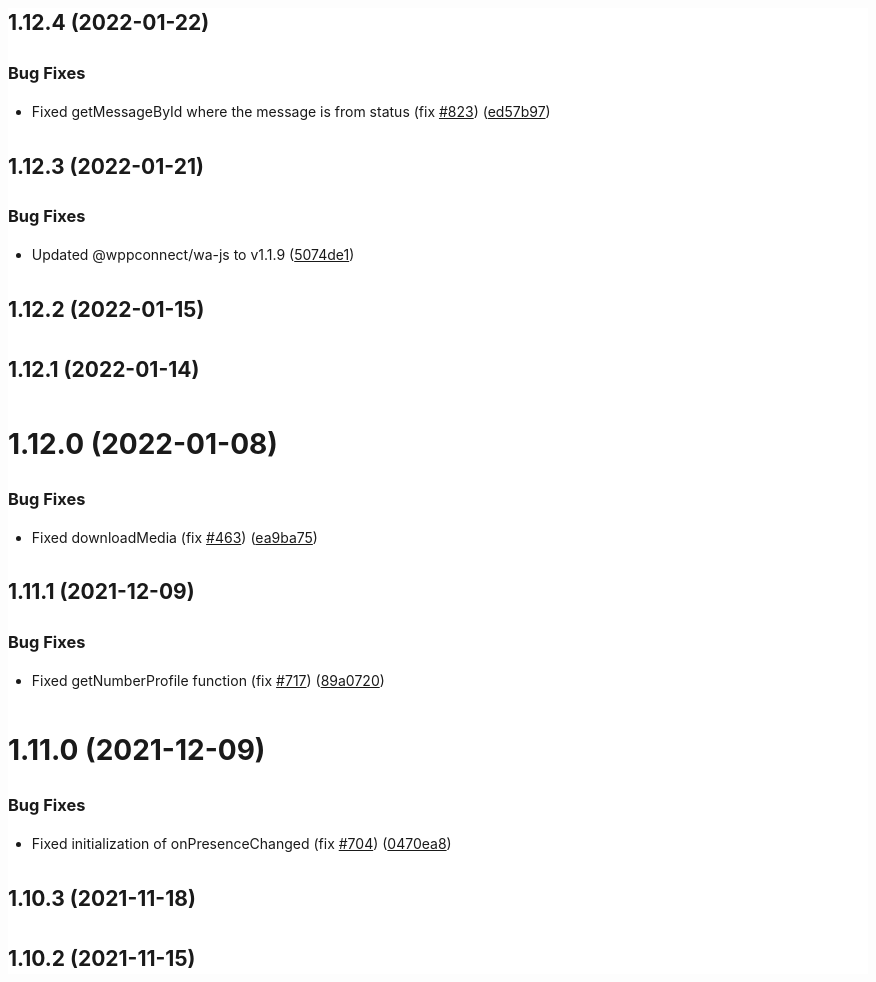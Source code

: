 ## 1.12.4 (2022-01-22)

### Bug Fixes

- Fixed getMessageById where the message is from status (fix [#823](https://github.com/wppconnect-team/wppconnect/issues/823)) ([ed57b97](https://github.com/wppconnect-team/wppconnect/commit/ed57b9700efd72f3de7c0c8d658d24b41f4da5d9))

## 1.12.3 (2022-01-21)

### Bug Fixes

- Updated @wppconnect/wa-js to v1.1.9 ([5074de1](https://github.com/wppconnect-team/wppconnect/commit/5074de182f401b8f8e6b382aa513ca2cc65ef488))

## 1.12.2 (2022-01-15)

## 1.12.1 (2022-01-14)

# 1.12.0 (2022-01-08)

### Bug Fixes

- Fixed downloadMedia (fix [#463](https://github.com/wppconnect-team/wppconnect/issues/463)) ([ea9ba75](https://github.com/wppconnect-team/wppconnect/commit/ea9ba75ec3e24103a7ccf55b0df43ffc8d46271b))

## 1.11.1 (2021-12-09)

### Bug Fixes

- Fixed getNumberProfile function (fix [#717](https://github.com/wppconnect-team/wppconnect/issues/717)) ([89a0720](https://github.com/wppconnect-team/wppconnect/commit/89a072066991213d301739b0788d19f05a9b0912))

# 1.11.0 (2021-12-09)

### Bug Fixes

- Fixed initialization of onPresenceChanged (fix [#704](https://github.com/wppconnect-team/wppconnect/issues/704)) ([0470ea8](https://github.com/wppconnect-team/wppconnect/commit/0470ea8a0fd15727f91e18c913b96f3c1e1f79a9))

## 1.10.3 (2021-11-18)

## 1.10.2 (2021-11-15)
